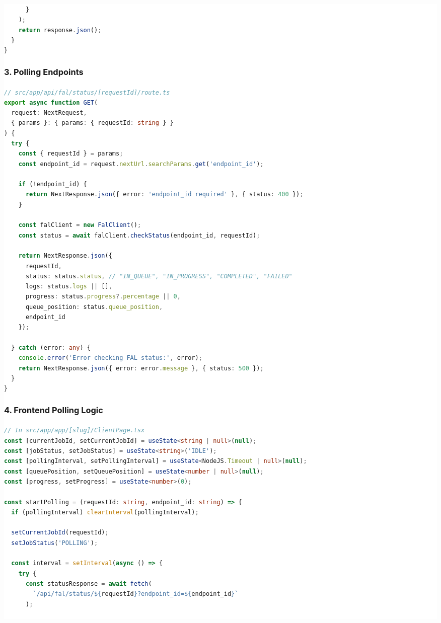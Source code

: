 ```typescript
      }
    );
    return response.json();
  }
}
```

### **3. Polling Endpoints**

```typescript
// src/app/api/fal/status/[requestId]/route.ts
export async function GET(
  request: NextRequest,
  { params }: { params: { requestId: string } }
) {
  try {
    const { requestId } = params;
    const endpoint_id = request.nextUrl.searchParams.get('endpoint_id');
    
    if (!endpoint_id) {
      return NextResponse.json({ error: 'endpoint_id required' }, { status: 400 });
    }

    const falClient = new FalClient();
    const status = await falClient.checkStatus(endpoint_id, requestId);

    return NextResponse.json({
      requestId,
      status: status.status, // "IN_QUEUE", "IN_PROGRESS", "COMPLETED", "FAILED"
      logs: status.logs || [],
      progress: status.progress?.percentage || 0,
      queue_position: status.queue_position,
      endpoint_id
    });

  } catch (error: any) {
    console.error('Error checking FAL status:', error);
    return NextResponse.json({ error: error.message }, { status: 500 });
  }
}
```

### **4. Frontend Polling Logic**

```typescript
// In src/app/app/[slug]/ClientPage.tsx
const [currentJobId, setCurrentJobId] = useState<string | null>(null);
const [jobStatus, setJobStatus] = useState<string>('IDLE');
const [pollingInterval, setPollingInterval] = useState<NodeJS.Timeout | null>(null);
const [queuePosition, setQueuePosition] = useState<number | null>(null);
const [progress, setProgress] = useState<number>(0);

const startPolling = (requestId: string, endpoint_id: string) => {
  if (pollingInterval) clearInterval(pollingInterval);
  
  setCurrentJobId(requestId);
  setJobStatus('POLLING');

  const interval = setInterval(async () => {
    try {
      const statusResponse = await fetch(
        `/api/fal/status/${requestId}?endpoint_id=${endpoint_id}`
      );
      
```